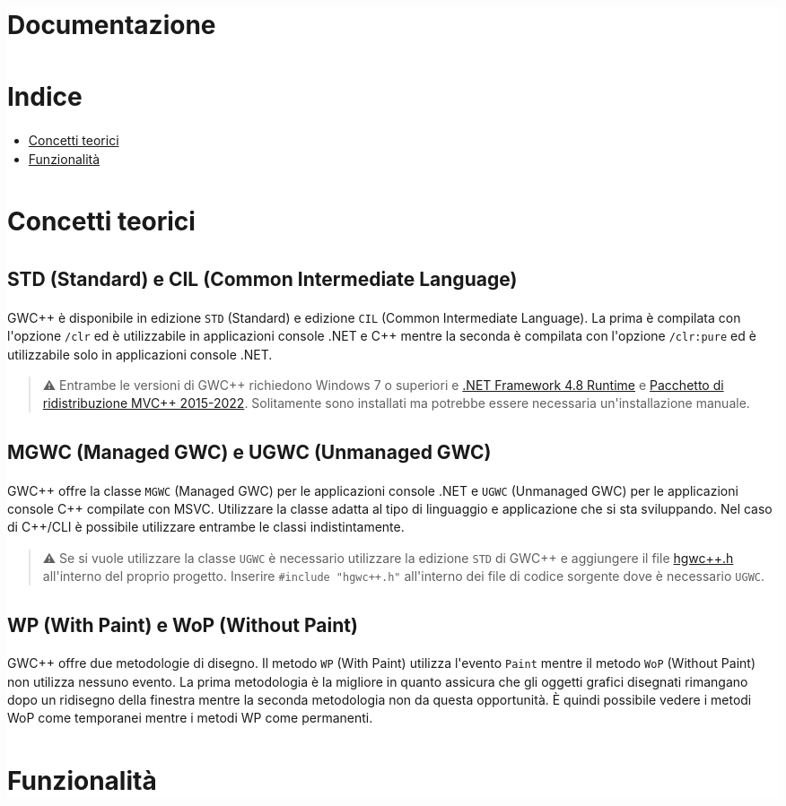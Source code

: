 # Documentazione

# Indice

- [Concetti teorici](#concetti-teorici)
- [Funzionalità](#funzionalità)



# Concetti teorici

## STD (Standard) e CIL (Common Intermediate Language)

GWC++ è disponibile in edizione `STD` (Standard) e edizione `CIL` (Common Intermediate Language). La prima è compilata con l'opzione `/clr` ed è utilizzabile in applicazioni console .NET e C++ mentre la seconda è compilata con l'opzione `/clr:pure` ed è utilizzabile solo in applicazioni console .NET.

> ⚠ Entrambe le versioni di GWC++ richiedono Windows 7 o superiori e [.NET Framework 4.8 Runtime](https://dotnet.microsoft.com/en-us/download/dotnet-framework/net48) e [Pacchetto di ridistribuzione MVC++ 2015-2022](https://docs.microsoft.com/it-IT/cpp/windows/latest-supported-vc-redist?view=msvc-170#visual-studio-2015-2017-2019-and-2022). Solitamente sono installati ma potrebbe essere necessaria un'installazione manuale.



## MGWC (Managed GWC) e UGWC (Unmanaged GWC)

GWC++ offre la classe `MGWC` (Managed GWC) per le applicazioni console .NET e `UGWC` (Unmanaged GWC) per le applicazioni console C++ compilate con MSVC. Utilizzare la classe adatta al tipo di linguaggio e applicazione che si sta sviluppando. Nel caso di C++/CLI è possibile utilizzare entrambe le classi indistintamente.

> ⚠ Se si vuole utilizzare la classe `UGWC` è necessario utilizzare la edizione `STD` di GWC++ e aggiungere il file [hgwc++.h](./gwc++/hgwc++.h) all'interno del proprio progetto. Inserire `#include "hgwc++.h"` all'interno dei file di codice sorgente dove è necessario `UGWC`.



## WP (With Paint) e WoP (Without Paint)

GWC++ offre due metodologie di disegno. Il metodo `WP` (With Paint) utilizza l'evento `Paint` mentre il metodo `WoP` (Without Paint) non utilizza nessuno evento. La prima metodologia è la migliore in quanto assicura che gli oggetti grafici disegnati rimangano dopo un ridisegno della finestra mentre la seconda metodologia non da questa opportunità. È quindi possibile vedere i metodi WoP come temporanei mentre i metodi WP come permanenti.



# Funzionalità
